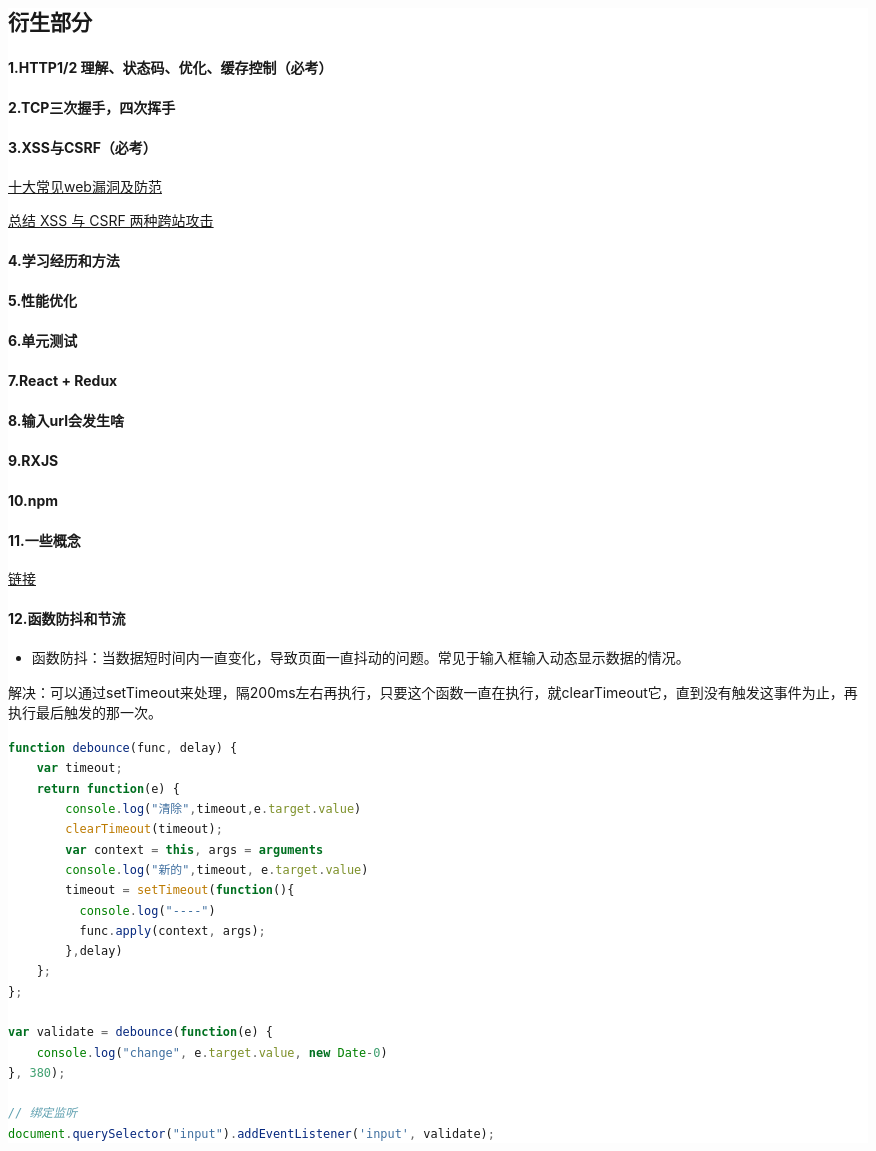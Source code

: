 
## 衍生部分

#### 1.HTTP1/2 理解、状态码、优化、缓存控制（必考）

#### 2.TCP三次握手，四次挥手

#### 3.XSS与CSRF（必考）

[十大常见web漏洞及防范](https://blog.csdn.net/weixin_41656968/article/details/81270071)
    
[总结 XSS 与 CSRF 两种跨站攻击](https://www.cnblogs.com/wangyuyu/p/3388180.html)

#### 4.学习经历和方法

#### 5.性能优化

#### 6.单元测试

#### 7.React + Redux

#### 8.输入url会发生啥

#### 9.RXJS

#### 10.npm

#### 11.一些概念

[链接](https://github.com/MrXYMing/myRepository/blob/master/docs/diary/2018.07.md)

#### 12.函数防抖和节流

- 函数防抖：当数据短时间内一直变化，导致页面一直抖动的问题。常见于输入框输入动态显示数据的情况。

解决：可以通过setTimeout来处理，隔200ms左右再执行，只要这个函数一直在执行，就clearTimeout它，直到没有触发这事件为止，再执行最后触发的那一次。

```js
function debounce(func, delay) {
    var timeout;
    return function(e) {
        console.log("清除",timeout,e.target.value)
        clearTimeout(timeout);
        var context = this, args = arguments
        console.log("新的",timeout, e.target.value)
        timeout = setTimeout(function(){
          console.log("----")
          func.apply(context, args);
        },delay)
    };
};

var validate = debounce(function(e) {
    console.log("change", e.target.value, new Date-0)
}, 380);

// 绑定监听
document.querySelector("input").addEventListener('input', validate);
```
